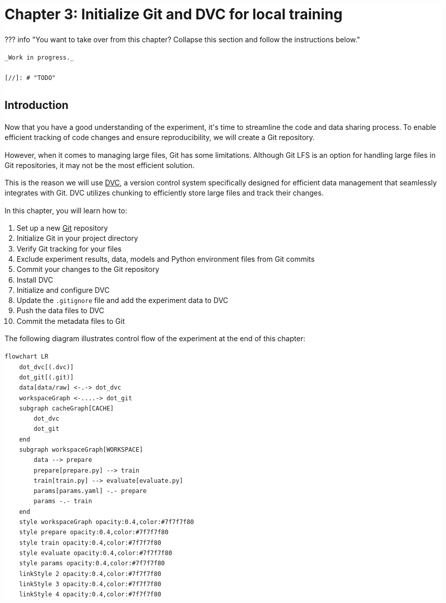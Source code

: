 # Chapter 3: Initialize Git and DVC for local training

??? info "You want to take over from this chapter? Collapse this section and follow the instructions below."

    _Work in progress._

    [//]: # "TODO"

## Introduction

Now that you have a good understanding of the experiment, it's time to
streamline the code and data sharing process. To enable efficient tracking of
code changes and ensure reproducibility, we will create a Git repository.

However, when it comes to managing large files, Git has some limitations.
Although Git LFS is an option for handling large files in Git repositories, it
may not be the most efficient solution.

This is the reason we will use [DVC](../tools.md), a version control system
specifically designed for efficient data management that seamlessly integrates
with Git. DVC utilizes chunking to efficiently store large files and track their
changes.

In this chapter, you will learn how to:

1. Set up a new [Git](../tools.md) repository
2. Initialize Git in your project directory
3. Verify Git tracking for your files
4. Exclude experiment results, data, models and Python environment files from
   Git commits
5. Commit your changes to the Git repository
6. Install DVC
7. Initialize and configure DVC
8. Update the `.gitignore` file and add the experiment data to DVC
9. Push the data files to DVC
10. Commit the metadata files to Git

The following diagram illustrates control flow of the experiment at the end of
this chapter:

```mermaid
flowchart LR
    dot_dvc[(.dvc)]
    dot_git[(.git)]
    data[data/raw] <-.-> dot_dvc
    workspaceGraph <-....-> dot_git
    subgraph cacheGraph[CACHE]
        dot_dvc
        dot_git
    end
    subgraph workspaceGraph[WORKSPACE]
        data --> prepare
        prepare[prepare.py] --> train
        train[train.py] --> evaluate[evaluate.py]
        params[params.yaml] -.- prepare
        params -.- train
    end
    style workspaceGraph opacity:0.4,color:#7f7f7f80
    style prepare opacity:0.4,color:#7f7f7f80
    style train opacity:0.4,color:#7f7f7f80
    style evaluate opacity:0.4,color:#7f7f7f80
    style params opacity:0.4,color:#7f7f7f80
    linkStyle 2 opacity:0.4,color:#7f7f7f80
    linkStyle 3 opacity:0.4,color:#7f7f7f80
    linkStyle 4 opacity:0.4,color:#7f7f7f80
```